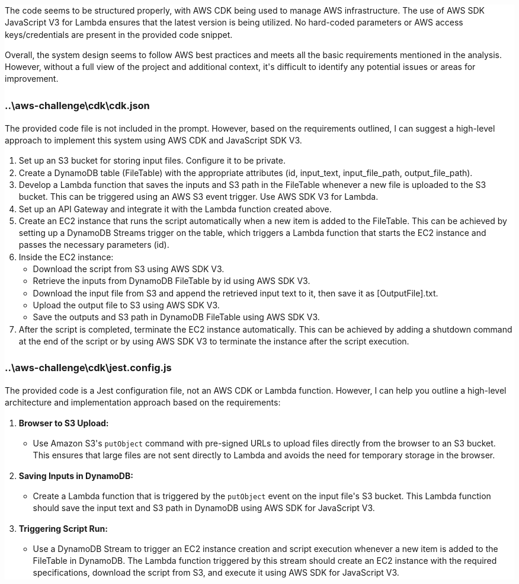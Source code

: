 The code seems to be structured properly, with AWS CDK being used to manage AWS infrastructure. The use of AWS SDK JavaScript V3 for Lambda ensures that the latest version is being utilized. No hard-coded parameters or AWS access keys/credentials are present in the provided code snippet.

Overall, the system design seems to follow AWS best practices and meets all the basic requirements mentioned in the analysis. However, without a full view of the project and additional context, it's difficult to identify any potential issues or areas for improvement.

### ..\aws-challenge\cdk\cdk.json
The provided code file is not included in the prompt. However, based on the requirements outlined, I can suggest a high-level approach to implement this system using AWS CDK and JavaScript SDK V3.

1. Set up an S3 bucket for storing input files. Configure it to be private.
2. Create a DynamoDB table (FileTable) with the appropriate attributes (id, input_text, input_file_path, output_file_path).
3. Develop a Lambda function that saves the inputs and S3 path in the FileTable whenever a new file is uploaded to the S3 bucket. This can be triggered using an AWS S3 event trigger. Use AWS SDK V3 for Lambda.
4. Set up an API Gateway and integrate it with the Lambda function created above.
5. Create an EC2 instance that runs the script automatically when a new item is added to the FileTable. This can be achieved by setting up a DynamoDB Streams trigger on the table, which triggers a Lambda function that starts the EC2 instance and passes the necessary parameters (id).
6. Inside the EC2 instance:
   - Download the script from S3 using AWS SDK V3.
   - Retrieve the inputs from DynamoDB FileTable by id using AWS SDK V3.
   - Download the input file from S3 and append the retrieved input text to it, then save it as [OutputFile].txt.
   - Upload the output file to S3 using AWS SDK V3.
   - Save the outputs and S3 path in DynamoDB FileTable using AWS SDK V3.
7. After the script is completed, terminate the EC2 instance automatically. This can be achieved by adding a shutdown command at the end of the script or by using AWS SDK V3 to terminate the instance after the script execution.

### ..\aws-challenge\cdk\jest.config.js
The provided code is a Jest configuration file, not an AWS CDK or Lambda function. However, I can help you outline a high-level architecture and implementation approach based on the requirements:

1. **Browser to S3 Upload:**
   - Use Amazon S3's `putObject` command with pre-signed URLs to upload files directly from the browser to an S3 bucket. This ensures that large files are not sent directly to Lambda and avoids the need for temporary storage in the browser.

2. **Saving Inputs in DynamoDB:**
   - Create a Lambda function that is triggered by the `putObject` event on the input file's S3 bucket. This Lambda function should save the input text and S3 path in DynamoDB using AWS SDK for JavaScript V3.

3. **Triggering Script Run:**
   - Use a DynamoDB Stream to trigger an EC2 instance creation and script execution whenever a new item is added to the FileTable in DynamoDB. The Lambda function triggered by this stream should create an EC2 instance with the required specifications, download the script from S3, and execute it using AWS SDK for JavaScript V3.

